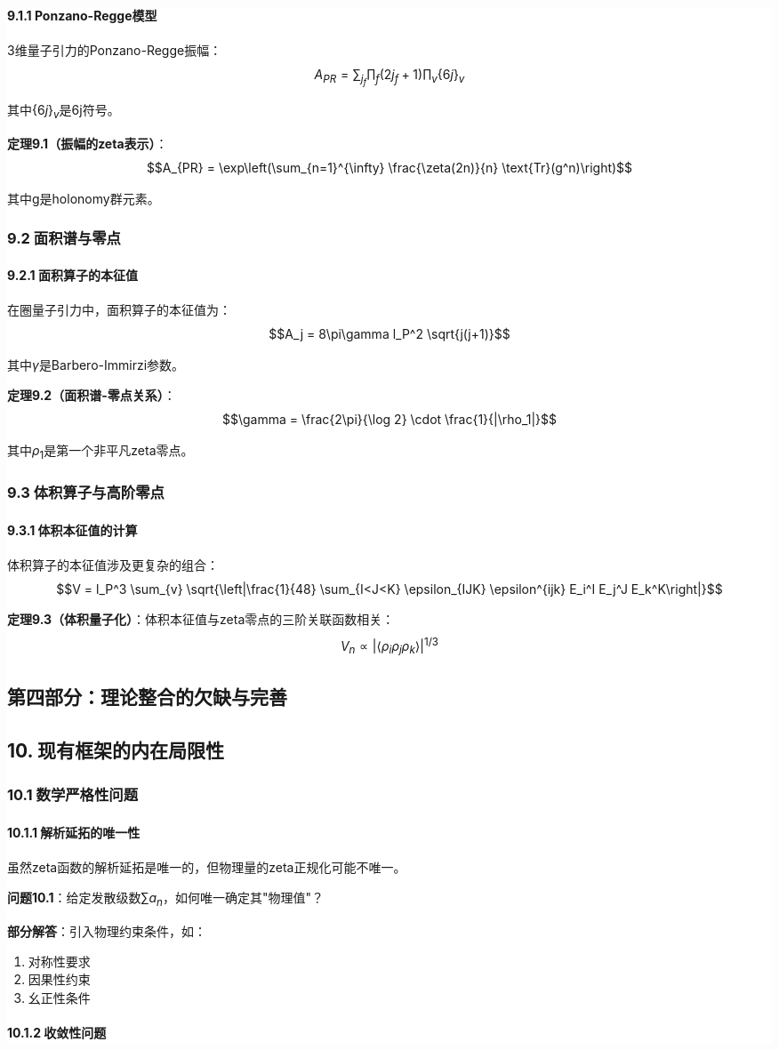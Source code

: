 #### 9.1.1 Ponzano-Regge模型

3维量子引力的Ponzano-Regge振幅：
$$A_{PR} = \sum_{j_f} \prod_f (2j_f + 1) \prod_v \{6j\}_v$$

其中$\{6j\}_v$是6j符号。

**定理9.1（振幅的zeta表示）**：
$$A_{PR} = \exp\left(\sum_{n=1}^{\infty} \frac{\zeta(2n)}{n} \text{Tr}(g^n)\right)$$

其中g是holonomy群元素。

### 9.2 面积谱与零点

#### 9.2.1 面积算子的本征值

在圈量子引力中，面积算子的本征值为：
$$A_j = 8\pi\gamma l_P^2 \sqrt{j(j+1)}$$

其中$\gamma$是Barbero-Immirzi参数。

**定理9.2（面积谱-零点关系）**：
$$\gamma = \frac{2\pi}{\log 2} \cdot \frac{1}{|\rho_1|}$$

其中$\rho_1$是第一个非平凡zeta零点。

### 9.3 体积算子与高阶零点

#### 9.3.1 体积本征值的计算

体积算子的本征值涉及更复杂的组合：
$$V = l_P^3 \sum_{v} \sqrt{\left|\frac{1}{48} \sum_{I<J<K} \epsilon_{IJK} \epsilon^{ijk} E_i^I E_j^J E_k^K\right|}$$

**定理9.3（体积量子化）**：体积本征值与zeta零点的三阶关联函数相关：
$$V_n \propto |\langle \rho_i \rho_j \rho_k \rangle|^{1/3}$$

## 第四部分：理论整合的欠缺与完善

## 10. 现有框架的内在局限性

### 10.1 数学严格性问题

#### 10.1.1 解析延拓的唯一性

虽然zeta函数的解析延拓是唯一的，但物理量的zeta正规化可能不唯一。

**问题10.1**：给定发散级数$\sum a_n$，如何唯一确定其"物理值"？

**部分解答**：引入物理约束条件，如：
1. 对称性要求
2. 因果性约束
3. 幺正性条件

#### 10.1.2 收敛性问题
